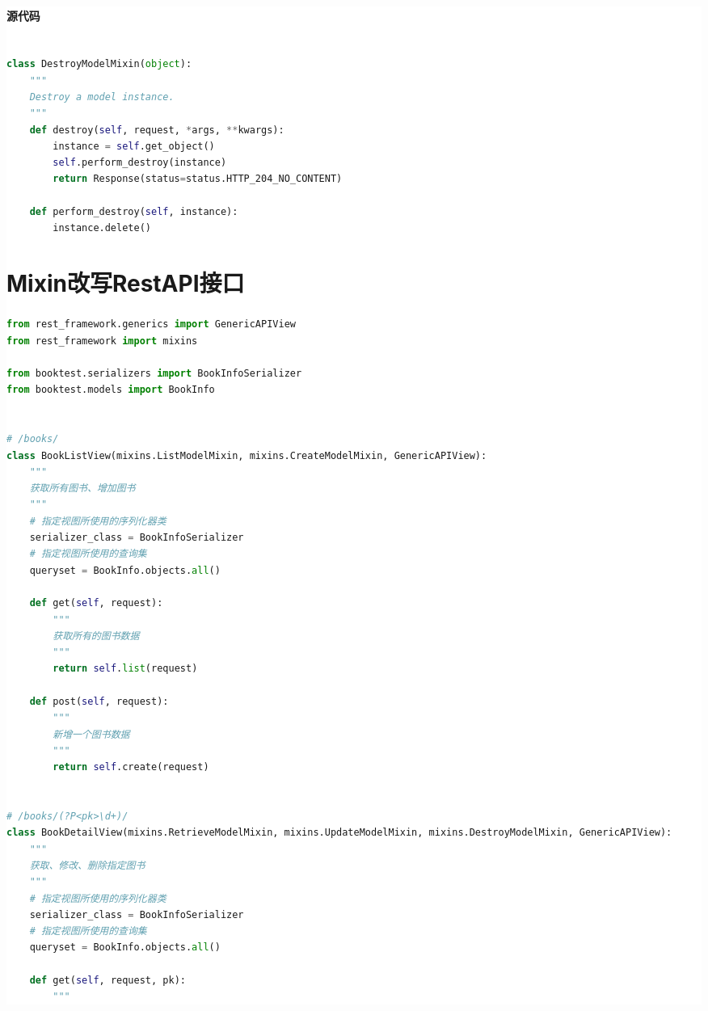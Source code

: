 ### `源代码`

```python

class DestroyModelMixin(object):
    """
    Destroy a model instance.
    """
    def destroy(self, request, *args, **kwargs):
        instance = self.get_object()
        self.perform_destroy(instance)
        return Response(status=status.HTTP_204_NO_CONTENT)

    def perform_destroy(self, instance):
        instance.delete()
```

# Mixin改写RestAPI接口

```python
from rest_framework.generics import GenericAPIView
from rest_framework import mixins

from booktest.serializers import BookInfoSerializer
from booktest.models import BookInfo


# /books/
class BookListView(mixins.ListModelMixin, mixins.CreateModelMixin, GenericAPIView):
    """
    获取所有图书、增加图书
    """
    # 指定视图所使用的序列化器类
    serializer_class = BookInfoSerializer
    # 指定视图所使用的查询集
    queryset = BookInfo.objects.all()

    def get(self, request):
        """
        获取所有的图书数据
        """
        return self.list(request)

    def post(self, request):
        """
        新增一个图书数据
        """
        return self.create(request)


# /books/(?P<pk>\d+)/
class BookDetailView(mixins.RetrieveModelMixin, mixins.UpdateModelMixin, mixins.DestroyModelMixin, GenericAPIView):
    """
    获取、修改、删除指定图书
    """
    # 指定视图所使用的序列化器类
    serializer_class = BookInfoSerializer
    # 指定视图所使用的查询集
    queryset = BookInfo.objects.all()

    def get(self, request, pk):
        """
```